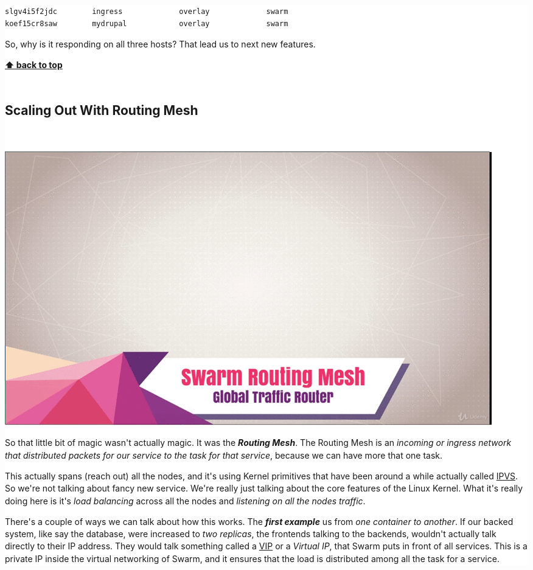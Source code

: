 ```bash
slgv4i5f2jdc        ingress             overlay             swarm
koef15cr8saw        mydrupal            overlay             swarm
```

So, why is it responding on all three hosts? That lead us to next new features.

**[⬆ back to top](#table-of-contents)**
<br/>
<br/>

## Scaling Out With Routing Mesh
<br/>

![chapter-8-4.gif](./images/gif/chapter-8-4.gif "Scaling out with routing mesh")
<br/>

So that little bit of magic wasn't actually magic. It was the **_Routing
Mesh_**. The Routing Mesh is an _incoming or ingress network that distributed
packets for our service to the task for that service_, because we can have more
that one task.

This actually spans (reach out) all the nodes, and it's using Kernel primitives
that have been around a while actually called [IPVS](#what-is-ipvs). So we're
not talking about fancy new service. We're really just talking about the core
features of the Linux Kernel. What it's really doing here is it's _load
balancing_ across all the nodes and _listening on all the nodes traffic_.

There's a couple of ways we can talk about how this works. The **_first
example_** us from _one container to another_. If our backed system, like say
the database, were increased to _two replicas_, the frontends talking to the
backends, wouldn't actually talk directly to their IP address. They would talk
something called a [VIP](#what-is-vip) or a _Virtual IP_, that Swarm puts in
front of all services. This is a private IP inside the virtual networking of
Swarm, and it ensures that the load is distributed among all the task for
a service.
